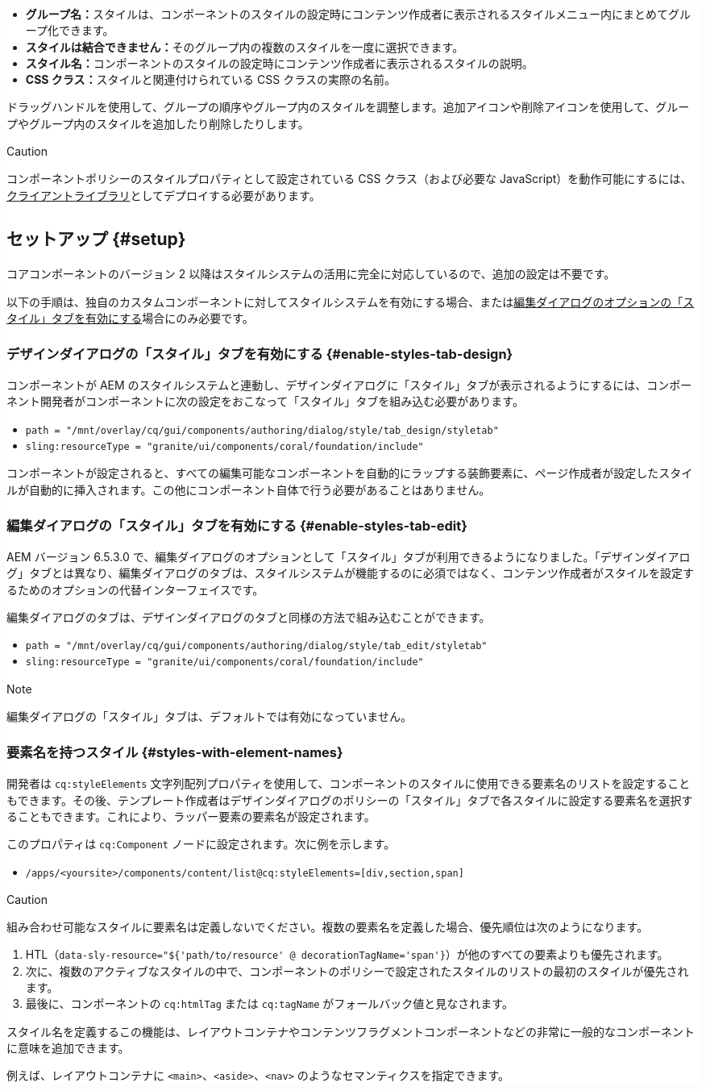    * **グループ名：**&#x200B;スタイルは、コンポーネントのスタイルの設定時にコンテンツ作成者に表示されるスタイルメニュー内にまとめてグループ化できます。
   * **スタイルは結合できません：**&#x200B;そのグループ内の複数のスタイルを一度に選択できます。
   * **スタイル名：**&#x200B;コンポーネントのスタイルの設定時にコンテンツ作成者に表示されるスタイルの説明。
   * **CSS クラス：**&#x200B;スタイルと関連付けられている CSS クラスの実際の名前。

   ドラッグハンドルを使用して、グループの順序やグループ内のスタイルを調整します。追加アイコンや削除アイコンを使用して、グループやグループ内のスタイルを追加したり削除したりします。

>[!CAUTION]
>
>コンポーネントポリシーのスタイルプロパティとして設定されている CSS クラス（および必要な JavaScript）を動作可能にするには、[クライアントライブラリ](/help/sites-developing/clientlibs.md)としてデプロイする必要があります。

## セットアップ {#setup}

コアコンポーネントのバージョン 2 以降はスタイルシステムの活用に完全に対応しているので、追加の設定は不要です。

以下の手順は、独自のカスタムコンポーネントに対してスタイルシステムを有効にする場合、または[編集ダイアログのオプションの「スタイル」タブを有効にする](#enable-styles-tab-edit)場合にのみ必要です。

### デザインダイアログの「スタイル」タブを有効にする {#enable-styles-tab-design}

コンポーネントが AEM のスタイルシステムと連動し、デザインダイアログに「スタイル」タブが表示されるようにするには、コンポーネント開発者がコンポーネントに次の設定をおこなって「スタイル」タブを組み込む必要があります。

* `path = "/mnt/overlay/cq/gui/components/authoring/dialog/style/tab_design/styletab"`
* `sling:resourceType = "granite/ui/components/coral/foundation/include"`

コンポーネントが設定されると、すべての編集可能なコンポーネントを自動的にラップする装飾要素に、ページ作成者が設定したスタイルが自動的に挿入されます。この他にコンポーネント自体で行う必要があることはありません。

### 編集ダイアログの「スタイル」タブを有効にする {#enable-styles-tab-edit}

AEM バージョン 6.5.3.0 で、編集ダイアログのオプションとして「スタイル」タブが利用できるようになりました。「デザインダイアログ」タブとは異なり、編集ダイアログのタブは、スタイルシステムが機能するのに必須ではなく、コンテンツ作成者がスタイルを設定するためのオプションの代替インターフェイスです。

編集ダイアログのタブは、デザインダイアログのタブと同様の方法で組み込むことができます。

* `path = "/mnt/overlay/cq/gui/components/authoring/dialog/style/tab_edit/styletab"`
* `sling:resourceType = "granite/ui/components/coral/foundation/include"`

>[!NOTE]
>
>編集ダイアログの「スタイル」タブは、デフォルトでは有効になっていません。

### 要素名を持つスタイル {#styles-with-element-names}

開発者は `cq:styleElements` 文字列配列プロパティを使用して、コンポーネントのスタイルに使用できる要素名のリストを設定することもできます。その後、テンプレート作成者はデザインダイアログのポリシーの「スタイル」タブで各スタイルに設定する要素名を選択することもできます。これにより、ラッパー要素の要素名が設定されます。

このプロパティは `cq:Component` ノードに設定されます。次に例を示します。

* `/apps/<yoursite>/components/content/list@cq:styleElements=[div,section,span]`

>[!CAUTION]
>
>組み合わせ可能なスタイルに要素名は定義しないでください。複数の要素名を定義した場合、優先順位は次のようになります。
>
>1. HTL（`data-sly-resource="${'path/to/resource' @ decorationTagName='span'}`）が他のすべての要素よりも優先されます。
>1. 次に、複数のアクティブなスタイルの中で、コンポーネントのポリシーで設定されたスタイルのリストの最初のスタイルが優先されます。
>1. 最後に、コンポーネントの `cq:htmlTag` または `cq:tagName` がフォールバック値と見なされます。
>


スタイル名を定義するこの機能は、レイアウトコンテナやコンテンツフラグメントコンポーネントなどの非常に一般的なコンポーネントに意味を追加できます。

例えば、レイアウトコンテナに `<main>`、`<aside>`、`<nav>` のようなセマンティクスを指定できます。
